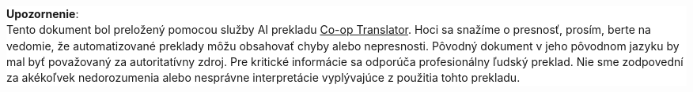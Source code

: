 
**Upozornenie**:  
Tento dokument bol preložený pomocou služby AI prekladu [Co-op Translator](https://github.com/Azure/co-op-translator). Hoci sa snažíme o presnosť, prosím, berte na vedomie, že automatizované preklady môžu obsahovať chyby alebo nepresnosti. Pôvodný dokument v jeho pôvodnom jazyku by mal byť považovaný za autoritatívny zdroj. Pre kritické informácie sa odporúča profesionálny ľudský preklad. Nie sme zodpovední za akékoľvek nedorozumenia alebo nesprávne interpretácie vyplývajúce z použitia tohto prekladu.